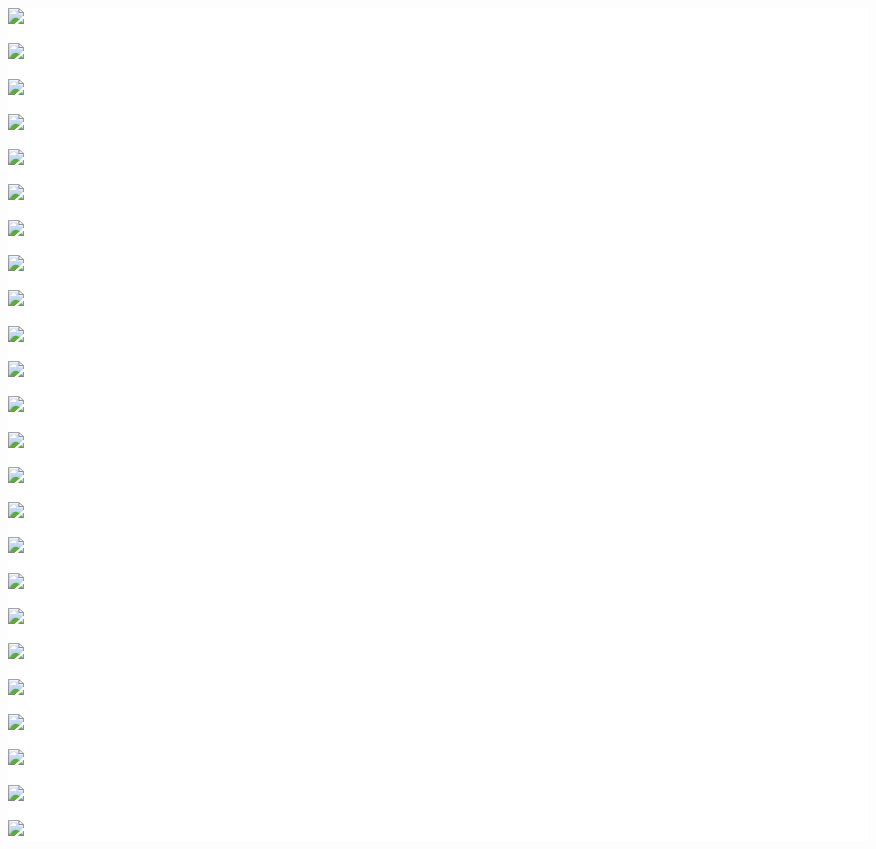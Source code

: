 ![](img/8fe3c31ad329ff84ac50383c973887f9_1111.png)

![](img/8fe3c31ad329ff84ac50383c973887f9_1112.png)

![](img/8fe3c31ad329ff84ac50383c973887f9_1113.png)

![](img/8fe3c31ad329ff84ac50383c973887f9_1114.png)

![](img/8fe3c31ad329ff84ac50383c973887f9_1115.png)

![](img/8fe3c31ad329ff84ac50383c973887f9_1116.png)

![](img/8fe3c31ad329ff84ac50383c973887f9_1117.png)

![](img/8fe3c31ad329ff84ac50383c973887f9_1118.png)

![](img/8fe3c31ad329ff84ac50383c973887f9_1119.png)

![](img/8fe3c31ad329ff84ac50383c973887f9_1120.png)

![](img/8fe3c31ad329ff84ac50383c973887f9_1121.png)

![](img/8fe3c31ad329ff84ac50383c973887f9_1122.png)

![](img/8fe3c31ad329ff84ac50383c973887f9_1123.png)

![](img/8fe3c31ad329ff84ac50383c973887f9_1124.png)

![](img/8fe3c31ad329ff84ac50383c973887f9_1125.png)

![](img/8fe3c31ad329ff84ac50383c973887f9_1126.png)

![](img/8fe3c31ad329ff84ac50383c973887f9_1127.png)

![](img/8fe3c31ad329ff84ac50383c973887f9_1128.png)

![](img/8fe3c31ad329ff84ac50383c973887f9_1129.png)

![](img/8fe3c31ad329ff84ac50383c973887f9_1130.png)

![](img/8fe3c31ad329ff84ac50383c973887f9_1131.png)

![](img/8fe3c31ad329ff84ac50383c973887f9_1132.png)

![](img/8fe3c31ad329ff84ac50383c973887f9_1133.png)

![](img/8fe3c31ad329ff84ac50383c973887f9_1134.png)
